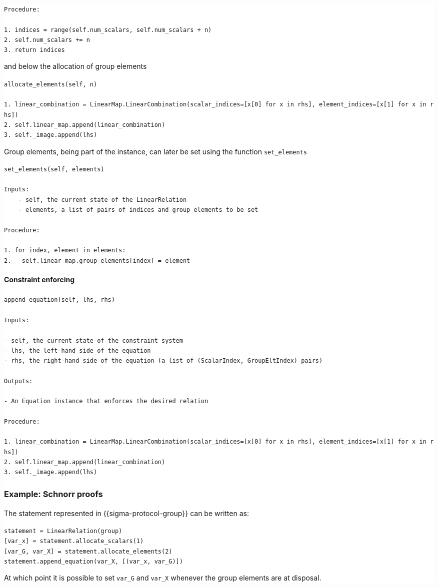     Procedure:

    1. indices = range(self.num_scalars, self.num_scalars + n)
    2. self.num_scalars += n
    3. return indices

and below the allocation of group elements

    allocate_elements(self, n)

    1. linear_combination = LinearMap.LinearCombination(scalar_indices=[x[0] for x in rhs], element_indices=[x[1] for x in rhs])
    2. self.linear_map.append(linear_combination)
    3. self._image.append(lhs)

Group elements, being part of the instance, can later be set using the function `set_elements`

    set_elements(self, elements)

    Inputs:
        - self, the current state of the LinearRelation
        - elements, a list of pairs of indices and group elements to be set

    Procedure:

    1. for index, element in elements:
    2.   self.linear_map.group_elements[index] = element

#### Constraint enforcing

    append_equation(self, lhs, rhs)

    Inputs:

    - self, the current state of the constraint system
    - lhs, the left-hand side of the equation
    - rhs, the right-hand side of the equation (a list of (ScalarIndex, GroupEltIndex) pairs)

    Outputs:

    - An Equation instance that enforces the desired relation

    Procedure:

    1. linear_combination = LinearMap.LinearCombination(scalar_indices=[x[0] for x in rhs], element_indices=[x[1] for x in rhs])
    2. self.linear_map.append(linear_combination)
    3. self._image.append(lhs)

### Example: Schnorr proofs

The statement represented in {{sigma-protocol-group}} can be written as:

    statement = LinearRelation(group)
    [var_x] = statement.allocate_scalars(1)
    [var_G, var_X] = statement.allocate_elements(2)
    statement.append_equation(var_X, [(var_x, var_G)])

At which point it is possible to set `var_G` and `var_X` whenever the group elements are at disposal.
